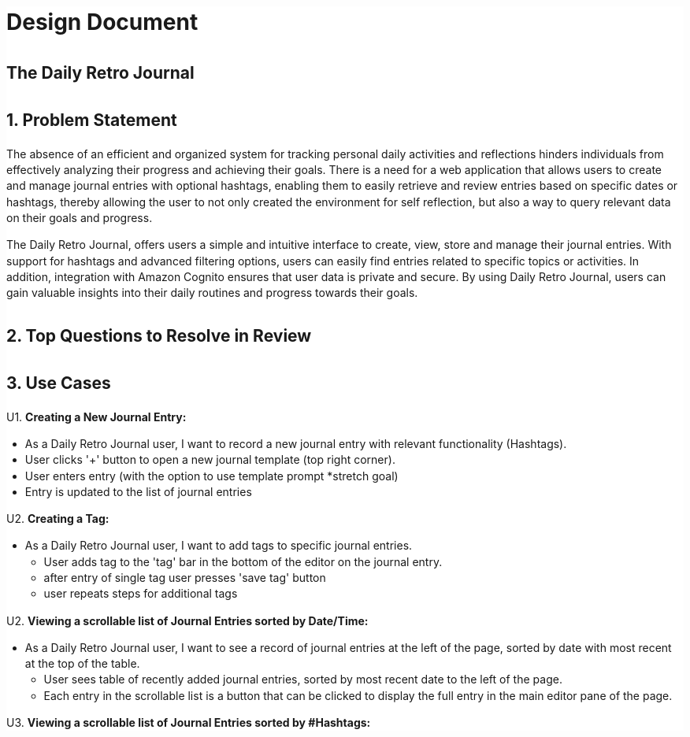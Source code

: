 # Design Document

## The Daily Retro Journal

## 1. Problem Statement

The absence of an efficient and organized system for tracking personal daily activities and reflections hinders individuals from effectively analyzing their progress and achieving their goals. There is a need for a web application that allows users to create and manage journal entries with optional hashtags, enabling them to easily retrieve and review entries based on specific dates or hashtags, thereby allowing the user to not only created the environment for self reflection, but also a way to query relevant data on their goals and progress.

The Daily Retro Journal, offers users a simple and intuitive interface to create, view, store and manage their journal entries. With support for hashtags and advanced filtering options, users can easily find entries related to specific topics or activities. In addition, integration with Amazon Cognito ensures that user data is private and secure. By using Daily Retro Journal, users can gain valuable insights into their daily routines and progress towards their goals.

## 2. Top Questions to Resolve in Review

## 3. Use Cases


U1. **Creating a New Journal Entry:**

- As a Daily Retro Journal user, I want to record a new journal entry with relevant functionality (Hashtags).
- User clicks '+' button to open a new journal template (top right corner).
- User enters entry (with the option to use template prompt *stretch goal)
- Entry is updated to the list of journal entries


U2. **Creating a Tag:**

- As a Daily Retro Journal user, I want to add tags to specific journal entries.
    - User adds tag to the 'tag' bar in the bottom of the editor on the journal entry.
    - after entry of single tag user presses 'save tag' button
    - user repeats steps for additional tags


U2. **Viewing a scrollable list of Journal Entries sorted by Date/Time:**

- As a Daily Retro Journal user, I want to see a record of journal entries at the left of the page, sorted by date with most recent at the top of the table.
    - User sees table of recently added journal entries, sorted by most recent date to the left of the page.
    - Each entry in the scrollable list is a button that can be clicked to display the full entry in the main editor pane of the page.


U3. **Viewing a scrollable list of Journal Entries sorted by  #Hashtags:**
